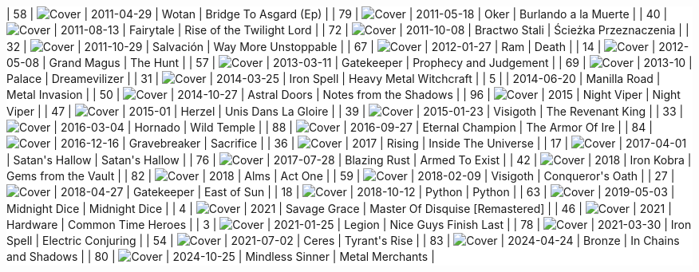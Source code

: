 | 58 | ![Cover](https://i.discogs.com/zCIGHhDLhrkW6qmeyXNj9xmof8Nqul0Mk7C39STDas0/rs:fit/g:sm/q:40/h:150/w:150/czM6Ly9kaXNjb2dz/LWRhdGFiYXNlLWlt/YWdlcy9SLTQxNzYx/NzItMTQwOTYwNDEz/MS01MDEwLmpwZWc.jpeg) | 2011-04-29 | Wotan | Bridge To Asgard (Ep) |
| 79 | ![Cover](https://lastfm.freetls.fastly.net/i/u/34s/4e40b1f0711b41269128d81087a0be21.png) | 2011-05-18 | Oker | Burlando a la Muerte |
| 40 | ![Cover](https://i.discogs.com/OQrEUdSLQk2eOs-koT0Coq4RmG7N69huDBuMxEnno6Y/rs:fit/g:sm/q:40/h:150/w:150/czM6Ly9kaXNjb2dz/LWRhdGFiYXNlLWlt/YWdlcy9SLTEwMjMx/OTc4LTE0OTM4MTYz/MTUtODExMy5qcGVn.jpeg) | 2011-08-13 | Fairytale | Rise of the Twilight Lord |
| 72 | ![Cover](https://lastfm.freetls.fastly.net/i/u/34s/168dd9b1da59481791a29e05397558bb.png) | 2011-10-08 | Bractwo Stali | Ścieżka Przeznaczenia |
| 32 | ![Cover](https://i.discogs.com/9NrWCjYPNteNTO056uwOk1THdglux-c23qMGZPTrJeQ/rs:fit/g:sm/q:40/h:150/w:150/czM6Ly9kaXNjb2dz/LWRhdGFiYXNlLWlt/YWdlcy9SLTczNDIy/OTYtMTQzOTMzMTYy/NC0yNzEwLmpwZWc.jpeg) | 2011-10-29 | Salvación | Way More Unstoppable |
| 67 | ![Cover](https://lastfm.freetls.fastly.net/i/u/34s/22734d7afd2f4fa490c9c055899456f8.png) | 2012-01-27 | Ram | Death |
| 14 | ![Cover](https://lastfm.freetls.fastly.net/i/u/34s/4d856be1f323b70c9eddd57a89e46c74.png) | 2012-05-08 | Grand Magus | The Hunt |
| 57 | ![Cover](https://lastfm.freetls.fastly.net/i/u/34s/daf35b3c7bbb54e7e0179d204f389d14.png) | 2013-03-11 | Gatekeeper | Prophecy and Judgement |
| 69 | ![Cover](https://i.discogs.com/S5uGh6ZSnJTgL0as5aVNXdevDZJ3am3OvBADRHz8-FQ/rs:fit/g:sm/q:40/h:150/w:150/czM6Ly9kaXNjb2dz/LWRhdGFiYXNlLWlt/YWdlcy9SLTQwNzIw/MzItMTM1NDI5MjE1/NS0yNjQ5LmpwZWc.jpeg) | 2013-10 | Palace | Dreamevilizer |
| 31 | ![Cover](https://lastfm.freetls.fastly.net/i/u/34s/1db0d52a629c43d0c31f4380be7e531a.png) | 2014-03-25 | Iron Spell | Heavy Metal Witchcraft |
| 5 |  | 2014-06-20 | Manilla Road | Metal Invasion |
| 50 | ![Cover](https://lastfm.freetls.fastly.net/i/u/34s/eb6b899f3ede4444c46ad1e57d3bee19.png) | 2014-10-27 | Astral Doors | Notes from the Shadows |
| 96 | ![Cover](https://lastfm.freetls.fastly.net/i/u/34s/162112967b2c4b2fb32d0a54d70b89c9.png) | 2015 | Night Viper | Night Viper |
| 47 | ![Cover](https://lastfm.freetls.fastly.net/i/u/34s/a4b93fd30ed7e36dfe2f74dc254424ec.png) | 2015-01 | Herzel | Unis Dans La Gloire |
| 39 | ![Cover](https://lastfm.freetls.fastly.net/i/u/34s/f12f5b5a5bf040eec028fe867e1ac1b6.png) | 2015-01-23 | Visigoth | The Revenant King |
| 33 | ![Cover](https://lastfm.freetls.fastly.net/i/u/34s/8684afed63120877c859b9d1e80d7f99.png) | 2016-03-04 | Hornado | Wild Temple |
| 88 | ![Cover](https://lastfm.freetls.fastly.net/i/u/34s/bd26e670d1ad29b7e44d820058f1e911.png) | 2016-09-27 | Eternal Champion | The Armor Of Ire |
| 84 | ![Cover](https://lastfm.freetls.fastly.net/i/u/34s/070cbe75dc814e40f91a60e617c2764f.png) | 2016-12-16 | Gravebreaker | Sacrifice |
| 36 | ![Cover](https://lastfm.freetls.fastly.net/i/u/34s/6c55915f8a0bde15e31b8988f2c456d1.png) | 2017 | Rising | Inside The Universe |
| 17 | ![Cover](https://lastfm.freetls.fastly.net/i/u/34s/27da01d75b8461188d9b0fc2eb15f9b5.png) | 2017-04-01 | Satan's Hallow | Satan's Hallow |
| 76 | ![Cover](https://lastfm.freetls.fastly.net/i/u/34s/22fccc7de0f37fc78396e30c43aace71.png) | 2017-07-28 | Blazing Rust | Armed To Exist |
| 42 | ![Cover](https://i.discogs.com/zNEMNdzHaFVN-kmkPnZUTv0bdcB272TOGLoTuw3l6Fw/rs:fit/g:sm/q:40/h:150/w:150/czM6Ly9kaXNjb2dz/LWRhdGFiYXNlLWlt/YWdlcy9SLTExOTEz/OTYwLTE1MjQ2NDc3/NzYtNTk1Mi5qcGVn.jpeg) | 2018 | Iron Kobra | Gems from the Vault |
| 82 | ![Cover](https://lastfm.freetls.fastly.net/i/u/34s/d59e9b6144be6f22bc790c7dd854b50f.png) | 2018 | Alms | Act One |
| 59 | ![Cover](https://lastfm.freetls.fastly.net/i/u/34s/e8f126d6081c611375eee6654901ae8c.png) | 2018-02-09 | Visigoth | Conqueror's Oath |
| 27 | ![Cover](https://lastfm.freetls.fastly.net/i/u/34s/30567073fff1355db561b695f0b2f767.png) | 2018-04-27 | Gatekeeper | East of Sun |
| 18 | ![Cover](https://lastfm.freetls.fastly.net/i/u/34s/9f88a488e81ee7b7bc969ec27e1b4a7a.png) | 2018-10-12 | Python | Python |
| 63 | ![Cover](https://lastfm.freetls.fastly.net/i/u/34s/2abf455e7082584634cd57c9050575a7.png) | 2019-05-03 | Midnight Dice | Midnight Dice |
| 4 | ![Cover](https://i.discogs.com/wTkpBXZ0xeuuRvqvK6_CGT0EYWbuDLGqNFzFUZzD6sY/rs:fit/g:sm/q:40/h:150/w:150/czM6Ly9kaXNjb2dz/LWRhdGFiYXNlLWlt/YWdlcy9SLTE4OTI3/NDQ4LTE2MjIyNjEy/ODgtNjk1MC5qcGVn.jpeg) | 2021 | Savage Grace | Master Of Disquise [Remastered] |
| 46 | ![Cover](https://lastfm.freetls.fastly.net/i/u/34s/6dfece08849d71505d5f1af026278fde.png) | 2021 | Hardware | Common Time Heroes |
| 3 | ![Cover](https://i.discogs.com/SsKZp41ZdbxcMnyP7kXyZQ96CNn5pyXsFw9mRtNp8mY/rs:fit/g:sm/q:40/h:150/w:150/czM6Ly9kaXNjb2dz/LWRhdGFiYXNlLWlt/YWdlcy9SLTM3MjAx/NTAtMTQwMjQyMTA2/NS00ODU4LmpwZWc.jpeg) | 2021-01-25 | Legion | Nice Guys Finish Last |
| 78 | ![Cover](https://lastfm.freetls.fastly.net/i/u/34s/d4e0741faf2ceb5957000a5a67d8ee81.png) | 2021-03-30 | Iron Spell | Electric Conjuring |
| 54 | ![Cover](https://lastfm.freetls.fastly.net/i/u/34s/d49d8c17c72945b1a291c68c1098f207.png) | 2021-07-02 | Ceres | Tyrant's Rise |
| 83 | ![Cover](https://i.discogs.com/iHdedZ3igynmRTnWbwcqt93YpP-ViLN24s04JT7gHLI/rs:fit/g:sm/q:40/h:150/w:150/czM6Ly9kaXNjb2dz/LWRhdGFiYXNlLWlt/YWdlcy9SLTExMTE2/OTQ1LTE1MTAxNTgw/MjktOTI1Mi5qcGVn.jpeg) | 2024-04-24 | Bronze | In Chains and Shadows |
| 80 | ![Cover](https://lastfm.freetls.fastly.net/i/u/34s/536addb28293d0d1753b2dfc89c294a0.png) | 2024-10-25 | Mindless Sinner | Metal Merchants |